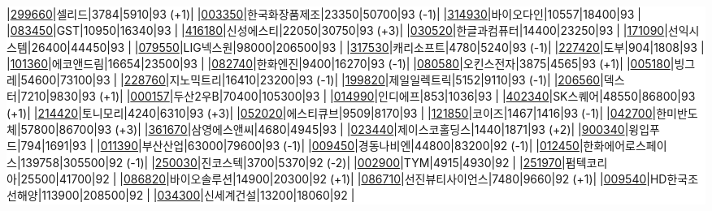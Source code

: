 |[299660](https://finance.daum.net/quotes/A299660)|셀리드|3784|5910|93 (+1)|
|[003350](https://finance.daum.net/quotes/A003350)|한국화장품제조|23350|50700|93 (-1)|
|[314930](https://finance.daum.net/quotes/A314930)|바이오다인|10557|18400|93 |
|[083450](https://finance.daum.net/quotes/A083450)|GST|10950|16340|93 |
|[416180](https://finance.daum.net/quotes/A416180)|신성에스티|22050|30750|93 (+3)|
|[030520](https://finance.daum.net/quotes/A030520)|한글과컴퓨터|14400|23250|93 |
|[171090](https://finance.daum.net/quotes/A171090)|선익시스템|26400|44450|93 |
|[079550](https://finance.daum.net/quotes/A079550)|LIG넥스원|98000|206500|93 |
|[317530](https://finance.daum.net/quotes/A317530)|캐리소프트|4780|5240|93 (-1)|
|[227420](https://finance.daum.net/quotes/A227420)|도부|904|1808|93 |
|[101360](https://finance.daum.net/quotes/A101360)|에코앤드림|16654|23500|93 |
|[082740](https://finance.daum.net/quotes/A082740)|한화엔진|9400|16270|93 (-1)|
|[080580](https://finance.daum.net/quotes/A080580)|오킨스전자|3875|4565|93 (+1)|
|[005180](https://finance.daum.net/quotes/A005180)|빙그레|54600|73100|93 |
|[228760](https://finance.daum.net/quotes/A228760)|지노믹트리|16410|23200|93 (-1)|
|[199820](https://finance.daum.net/quotes/A199820)|제일일렉트릭|5152|9110|93 (-1)|
|[206560](https://finance.daum.net/quotes/A206560)|덱스터|7210|9830|93 (+1)|
|[000157](https://finance.daum.net/quotes/A000157)|두산2우B|70400|105300|93 |
|[014990](https://finance.daum.net/quotes/A014990)|인디에프|853|1036|93 |
|[402340](https://finance.daum.net/quotes/A402340)|SK스퀘어|48550|86800|93 (+1)|
|[214420](https://finance.daum.net/quotes/A214420)|토니모리|4240|6310|93 (+3)|
|[052020](https://finance.daum.net/quotes/A052020)|에스티큐브|9509|8170|93 |
|[121850](https://finance.daum.net/quotes/A121850)|코이즈|1467|1416|93 (-1)|
|[042700](https://finance.daum.net/quotes/A042700)|한미반도체|57800|86700|93 (+3)|
|[361670](https://finance.daum.net/quotes/A361670)|삼영에스앤씨|4680|4945|93 |
|[023440](https://finance.daum.net/quotes/A023440)|제이스코홀딩스|1440|1871|93 (+2)|
|[900340](https://finance.daum.net/quotes/A900340)|윙입푸드|794|1691|93 |
|[011390](https://finance.daum.net/quotes/A011390)|부산산업|63000|79600|93 (-1)|
|[009450](https://finance.daum.net/quotes/A009450)|경동나비엔|44800|83200|92 (-1)|
|[012450](https://finance.daum.net/quotes/A012450)|한화에어로스페이스|139758|305500|92 (-1)|
|[250030](https://finance.daum.net/quotes/A250030)|진코스텍|3700|5370|92 (-2)|
|[002900](https://finance.daum.net/quotes/A002900)|TYM|4915|4930|92 |
|[251970](https://finance.daum.net/quotes/A251970)|펌텍코리아|25500|41700|92 |
|[086820](https://finance.daum.net/quotes/A086820)|바이오솔루션|14900|20300|92 (+1)|
|[086710](https://finance.daum.net/quotes/A086710)|선진뷰티사이언스|7480|9660|92 (+1)|
|[009540](https://finance.daum.net/quotes/A009540)|HD한국조선해양|113900|208500|92 |
|[034300](https://finance.daum.net/quotes/A034300)|신세계건설|13200|18060|92 |